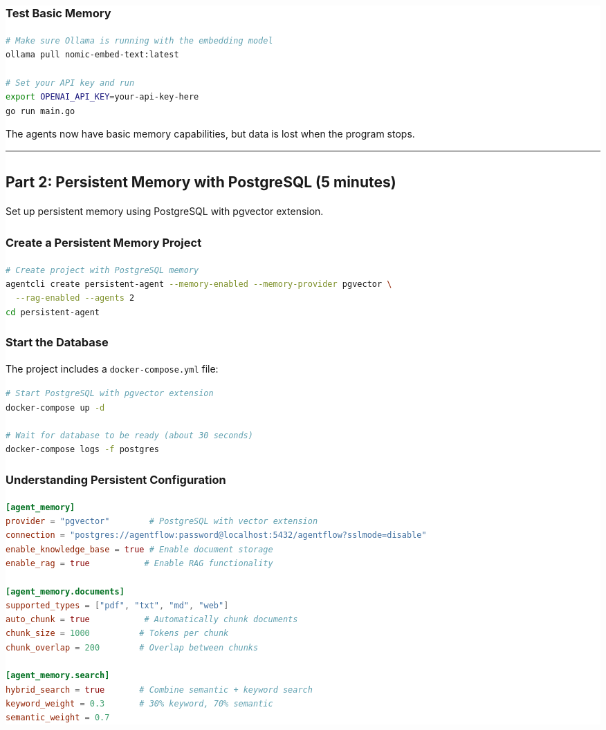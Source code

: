 ### Test Basic Memory

```bash
# Make sure Ollama is running with the embedding model
ollama pull nomic-embed-text:latest

# Set your API key and run
export OPENAI_API_KEY=your-api-key-here
go run main.go
```

The agents now have basic memory capabilities, but data is lost when the program stops.

---

## Part 2: Persistent Memory with PostgreSQL (5 minutes)

Set up persistent memory using PostgreSQL with pgvector extension.

### Create a Persistent Memory Project

```bash
# Create project with PostgreSQL memory
agentcli create persistent-agent --memory-enabled --memory-provider pgvector \
  --rag-enabled --agents 2
cd persistent-agent
```

### Start the Database

The project includes a `docker-compose.yml` file:

```bash
# Start PostgreSQL with pgvector extension
docker-compose up -d

# Wait for database to be ready (about 30 seconds)
docker-compose logs -f postgres
```

### Understanding Persistent Configuration

```toml
[agent_memory]
provider = "pgvector"        # PostgreSQL with vector extension
connection = "postgres://agentflow:password@localhost:5432/agentflow?sslmode=disable"
enable_knowledge_base = true # Enable document storage
enable_rag = true           # Enable RAG functionality

[agent_memory.documents]
supported_types = ["pdf", "txt", "md", "web"]
auto_chunk = true           # Automatically chunk documents
chunk_size = 1000          # Tokens per chunk
chunk_overlap = 200        # Overlap between chunks

[agent_memory.search]
hybrid_search = true       # Combine semantic + keyword search
keyword_weight = 0.3       # 30% keyword, 70% semantic
semantic_weight = 0.7
```
